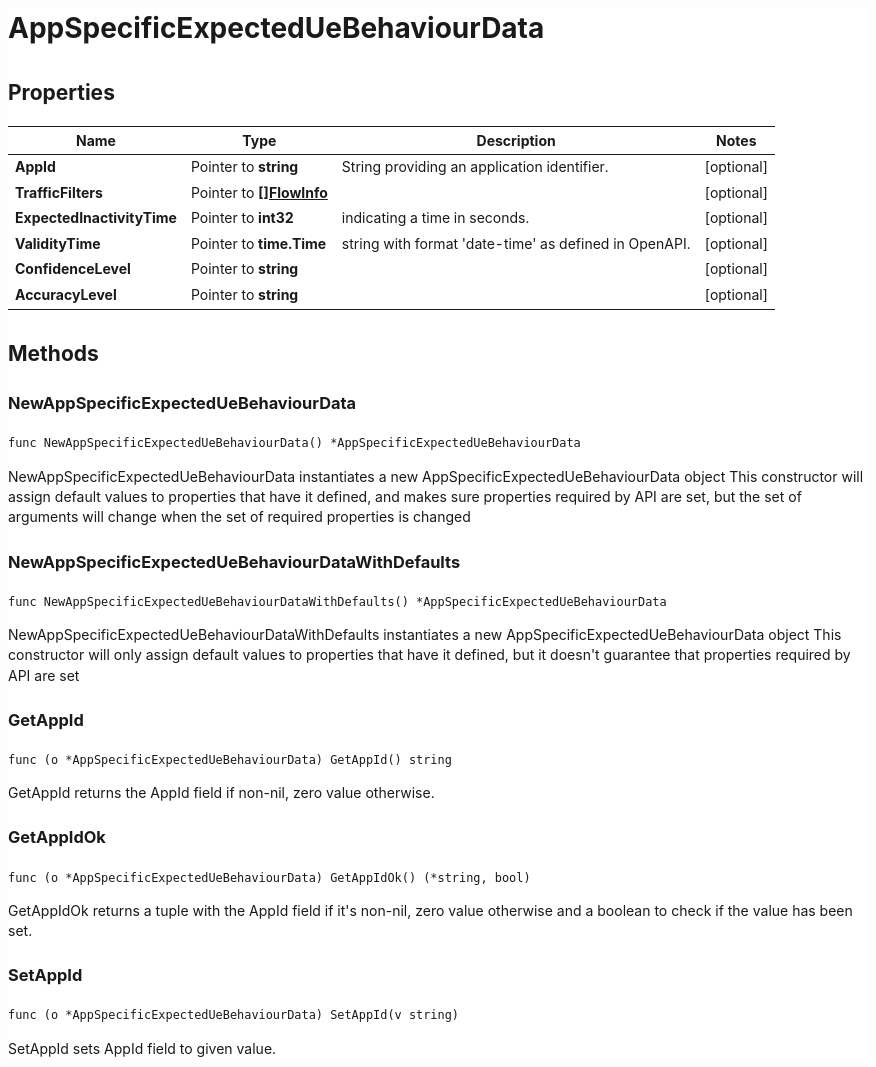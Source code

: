 # AppSpecificExpectedUeBehaviourData

## Properties

Name | Type | Description | Notes
------------ | ------------- | ------------- | -------------
**AppId** | Pointer to **string** | String providing an application identifier. | [optional] 
**TrafficFilters** | Pointer to [**[]FlowInfo**](FlowInfo.md) |  | [optional] 
**ExpectedInactivityTime** | Pointer to **int32** | indicating a time in seconds. | [optional] 
**ValidityTime** | Pointer to **time.Time** | string with format &#39;date-time&#39; as defined in OpenAPI. | [optional] 
**ConfidenceLevel** | Pointer to **string** |  | [optional] 
**AccuracyLevel** | Pointer to **string** |  | [optional] 

## Methods

### NewAppSpecificExpectedUeBehaviourData

`func NewAppSpecificExpectedUeBehaviourData() *AppSpecificExpectedUeBehaviourData`

NewAppSpecificExpectedUeBehaviourData instantiates a new AppSpecificExpectedUeBehaviourData object
This constructor will assign default values to properties that have it defined,
and makes sure properties required by API are set, but the set of arguments
will change when the set of required properties is changed

### NewAppSpecificExpectedUeBehaviourDataWithDefaults

`func NewAppSpecificExpectedUeBehaviourDataWithDefaults() *AppSpecificExpectedUeBehaviourData`

NewAppSpecificExpectedUeBehaviourDataWithDefaults instantiates a new AppSpecificExpectedUeBehaviourData object
This constructor will only assign default values to properties that have it defined,
but it doesn't guarantee that properties required by API are set

### GetAppId

`func (o *AppSpecificExpectedUeBehaviourData) GetAppId() string`

GetAppId returns the AppId field if non-nil, zero value otherwise.

### GetAppIdOk

`func (o *AppSpecificExpectedUeBehaviourData) GetAppIdOk() (*string, bool)`

GetAppIdOk returns a tuple with the AppId field if it's non-nil, zero value otherwise
and a boolean to check if the value has been set.

### SetAppId

`func (o *AppSpecificExpectedUeBehaviourData) SetAppId(v string)`

SetAppId sets AppId field to given value.
